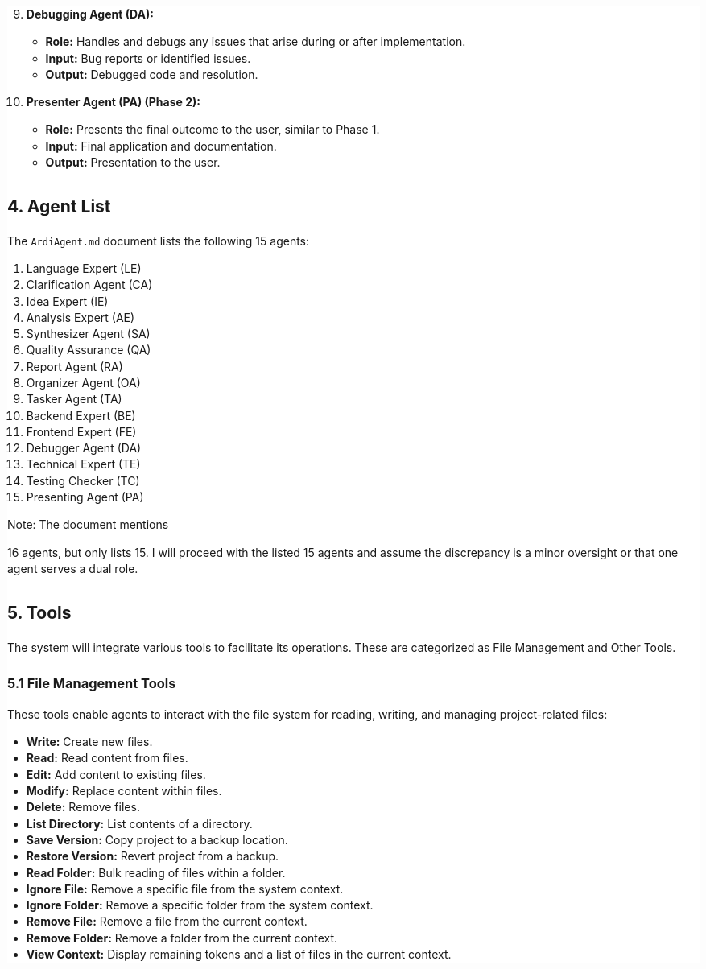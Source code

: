 9.  **Debugging Agent (DA):**
    *   **Role:** Handles and debugs any issues that arise during or after implementation.
    *   **Input:** Bug reports or identified issues.
    *   **Output:** Debugged code and resolution.

10. **Presenter Agent (PA) (Phase 2):**
    *   **Role:** Presents the final outcome to the user, similar to Phase 1.
    *   **Input:** Final application and documentation.
    *   **Output:** Presentation to the user.

## 4. Agent List

The `ArdiAgent.md` document lists the following 15 agents:

1.  Language Expert (LE)
2.  Clarification Agent (CA)
3.  Idea Expert (IE)
4.  Analysis Expert (AE)
5.  Synthesizer Agent (SA)
6.  Quality Assurance (QA)
7.  Report Agent (RA)
8.  Organizer Agent (OA)
9.  Tasker Agent (TA)
10. Backend Expert (BE)
11. Frontend Expert (FE)
12. Debugger Agent (DA)
13. Technical Expert (TE)
14. Testing Checker (TC)
15. Presenting Agent (PA)

Note: The document mentions 


16 agents, but only lists 15. I will proceed with the listed 15 agents and assume the discrepancy is a minor oversight or that one agent serves a dual role.

## 5. Tools

The system will integrate various tools to facilitate its operations. These are categorized as File Management and Other Tools.

### 5.1 File Management Tools

These tools enable agents to interact with the file system for reading, writing, and managing project-related files:

-   **Write:** Create new files.
-   **Read:** Read content from files.
-   **Edit:** Add content to existing files.
-   **Modify:** Replace content within files.
-   **Delete:** Remove files.
-   **List Directory:** List contents of a directory.
-   **Save Version:** Copy project to a backup location.
-   **Restore Version:** Revert project from a backup.
-   **Read Folder:** Bulk reading of files within a folder.
-   **Ignore File:** Remove a specific file from the system context.
-   **Ignore Folder:** Remove a specific folder from the system context.
-   **Remove File:** Remove a file from the current context.
-   **Remove Folder:** Remove a folder from the current context.
-   **View Context:** Display remaining tokens and a list of files in the current context.
